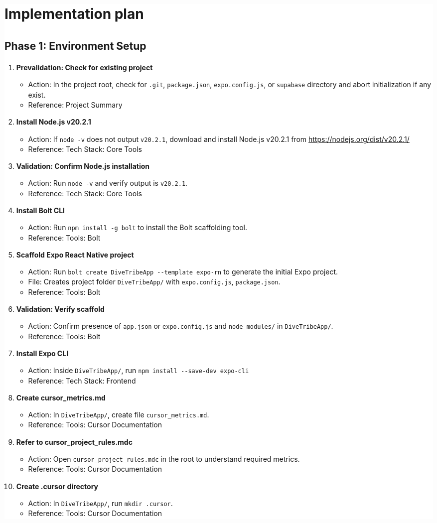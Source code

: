 # Implementation plan

## Phase 1: Environment Setup

1.  **Prevalidation: Check for existing project**

    *   Action: In the project root, check for `.git`, `package.json`, `expo.config.js`, or `supabase` directory and abort initialization if any exist.
    *   Reference: Project Summary

2.  **Install Node.js v20.2.1**

    *   Action: If `node -v` does not output `v20.2.1`, download and install Node.js v20.2.1 from <https://nodejs.org/dist/v20.2.1/>
    *   Reference: Tech Stack: Core Tools

3.  **Validation: Confirm Node.js installation**

    *   Action: Run `node -v` and verify output is `v20.2.1`.
    *   Reference: Tech Stack: Core Tools

4.  **Install Bolt CLI**

    *   Action: Run `npm install -g bolt` to install the Bolt scaffolding tool.
    *   Reference: Tools: Bolt

5.  **Scaffold Expo React Native project**

    *   Action: Run `bolt create DiveTribeApp --template expo-rn` to generate the initial Expo project.
    *   File: Creates project folder `DiveTribeApp/` with `expo.config.js`, `package.json`.
    *   Reference: Tools: Bolt

6.  **Validation: Verify scaffold**

    *   Action: Confirm presence of `app.json` or `expo.config.js` and `node_modules/` in `DiveTribeApp/`.
    *   Reference: Tools: Bolt

7.  **Install Expo CLI**

    *   Action: Inside `DiveTribeApp/`, run `npm install --save-dev expo-cli`
    *   Reference: Tech Stack: Frontend

8.  **Create cursor_metrics.md**

    *   Action: In `DiveTribeApp/`, create file `cursor_metrics.md`.
    *   Reference: Tools: Cursor Documentation

9.  **Refer to cursor_project_rules.mdc**

    *   Action: Open `cursor_project_rules.mdc` in the root to understand required metrics.
    *   Reference: Tools: Cursor Documentation

10. **Create .cursor directory**

    *   Action: In `DiveTribeApp/`, run `mkdir .cursor`.
    *   Reference: Tools: Cursor Documentation
